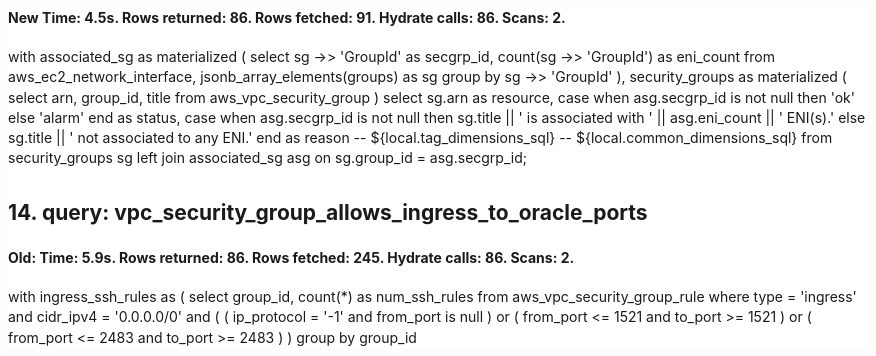   #### New Time: 4.5s. Rows returned: 86. Rows fetched: 91. Hydrate calls: 86. Scans: 2.

  with associated_sg as materialized (
    select
      sg ->> 'GroupId' as secgrp_id,
      count(sg ->> 'GroupId') as eni_count
    from aws_ec2_network_interface,
      jsonb_array_elements(groups) as sg
    group by sg ->> 'GroupId'
  ),
  security_groups as materialized (
    select
      arn,
      group_id,
      title
    from aws_vpc_security_group
  )
  select
    sg.arn as resource,
    case
      when asg.secgrp_id is not null then 'ok'
      else 'alarm'
    end as status,
    case
      when asg.secgrp_id is not null then sg.title || ' is associated with ' || asg.eni_count || ' ENI(s).'
      else sg.title || ' not associated to any ENI.'
    end as reason
    -- ${local.tag_dimensions_sql}
    -- ${local.common_dimensions_sql}
  from security_groups sg
  left join associated_sg asg on sg.group_id = asg.secgrp_id;

## 14. query: vpc_security_group_allows_ingress_to_oracle_ports

  #### Old: Time: 5.9s. Rows returned: 86. Rows fetched: 245. Hydrate calls: 86. Scans: 2.

  with ingress_ssh_rules as (
      select
        group_id,
        count(*) as num_ssh_rules
      from
        aws_vpc_security_group_rule
      where
        type = 'ingress'
        and cidr_ipv4 = '0.0.0.0/0'
        and (
            ( ip_protocol = '-1'
            and from_port is null
            )
            or (
                from_port <= 1521
                and to_port >= 1521
            ) or (
                from_port <= 2483
                and to_port >= 2483
            )
        )
      group by
        group_id
